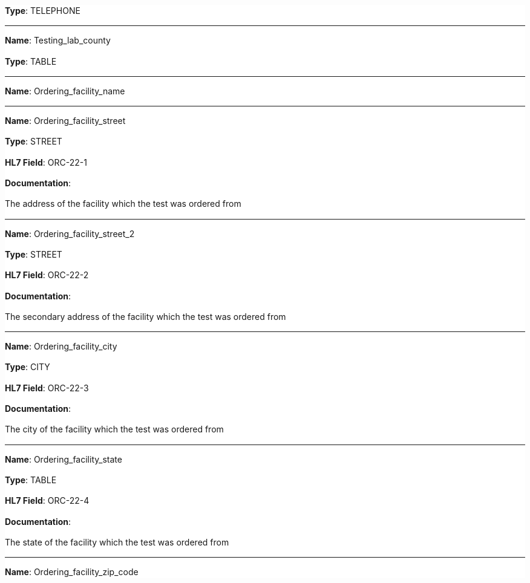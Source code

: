 **Type**: TELEPHONE

---

**Name**: Testing_lab_county

**Type**: TABLE

---

**Name**: Ordering_facility_name

---

**Name**: Ordering_facility_street

**Type**: STREET

**HL7 Field**: ORC-22-1

**Documentation**:

The address of the facility which the test was ordered from

---

**Name**: Ordering_facility_street_2

**Type**: STREET

**HL7 Field**: ORC-22-2

**Documentation**:

The secondary address of the facility which the test was ordered from

---

**Name**: Ordering_facility_city

**Type**: CITY

**HL7 Field**: ORC-22-3

**Documentation**:

The city of the facility which the test was ordered from

---

**Name**: Ordering_facility_state

**Type**: TABLE

**HL7 Field**: ORC-22-4

**Documentation**:

The state of the facility which the test was ordered from

---

**Name**: Ordering_facility_zip_code
